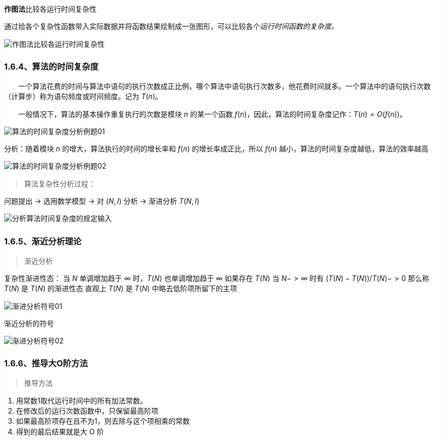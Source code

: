 **作图法**比较各运行时间复杂性

通过给各个复杂性函数带入实际数据并将函数结果绘制成一张图形，可以比较各个*运行时间函数的复杂度。*

![作图法比较各运行时间复杂性](图片/作图法比较各运行时间复杂性.png)



### 1.6.4、算法的时间复杂度

&emsp;&emsp;一个算法花费的时间与算法中语句的执行次数成正比例，哪个算法中语句执行次数多，他花费时间就多。一个算法中的语句执行次数（计算步）称为语句频度或时间频度。记为 $T(n)$。

&emsp;&emsp;一般情况下，算法的基本操作重复执行的次数是模块 $n$ 的某一个函数 $f(n)$，因此，算法的时间复杂度记作：$T(n) = O(f(n))$。

![算法的时间复杂度分析例题01](图片/算法的时间复杂度分析例题01.png)

分析：随着模块 $n$ 的增大，算法执行的时间的增长率和 $f(n)$ 的增长率成正比，所以 $f(n)$ 越小，算法的时间复杂度越低，算法的效率越高

![算法的时间复杂度分析例题02](图片/算法的时间复杂度分析例题02.png)



> 算法复杂性分析过程：

问题提出 → 选用数学模型 → 对 $(N,I)$ 分析 → 渐进分析 $T(N,I)$

![分析算法时间复杂度的规定输入](图片/分析算法时间复杂度的规定输入.png)



### 1.6.5、渐近分析理论

> 渐近分析

复杂性渐进性态：
当 $N$ 单调增加趋于 $∞$ 时，$T(N)$ 也单调增加趋于 $∞$
如果存在 $T(N)$ 当 $N->∞$ 时有 $(T(N) - T(N)) / T(N) -> 0$
那么称 $T(N)$ 是 $T(N)$ 的渐进性态
直观上 $T(N)$ 是 $T(N)$ 中略去低阶项所留下的主项

![渐进分析符号01](图片/渐进分析符号01.png)

渐近分析的符号

![渐进分析符号02](图片/渐进分析符号02.png)



### 1.6.6、推导大O阶方法

> 推导方法

1. 用常数1取代运行时间中的所有加法常数。
2. 在修改后的运行次数函数中，只保留最高阶项
3. 如果最高阶项存在且不为1，则去除与这个项相乘的常数
4. 得到的最后结果就是大 O 阶


